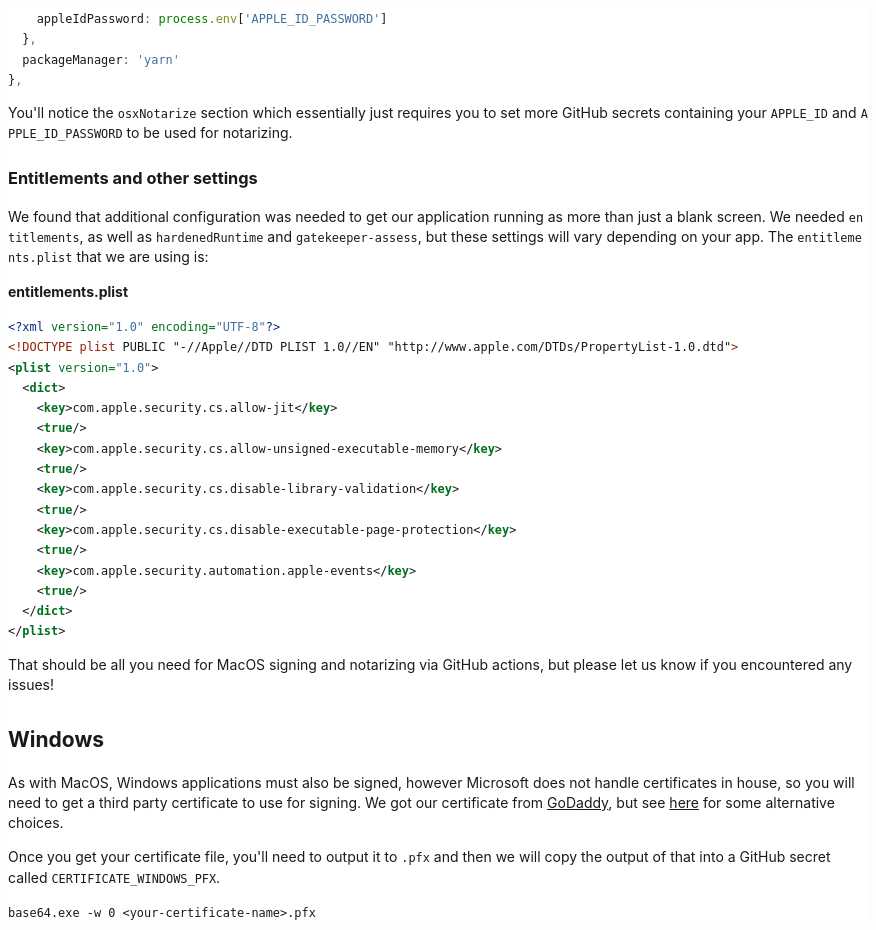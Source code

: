 ```js
    appleIdPassword: process.env['APPLE_ID_PASSWORD']
  },
  packageManager: 'yarn'
},
```

You'll notice the `osxNotarize` section which essentially just requires you to set more 
GitHub secrets containing your `APPLE_ID` and `APPLE_ID_PASSWORD` to be used for notarizing.

### Entitlements and other settings

We found that additional configuration was needed to get our application running as more than
just a blank screen. We needed `entitlements`, as well as `hardenedRuntime` and `gatekeeper-assess`,
but these settings will vary depending on your app. The `entitlements.plist` that we are using is:

**entitlements.plist**

```xml
<?xml version="1.0" encoding="UTF-8"?>
<!DOCTYPE plist PUBLIC "-//Apple//DTD PLIST 1.0//EN" "http://www.apple.com/DTDs/PropertyList-1.0.dtd">
<plist version="1.0">
  <dict>
    <key>com.apple.security.cs.allow-jit</key>
    <true/>
    <key>com.apple.security.cs.allow-unsigned-executable-memory</key>
    <true/>
    <key>com.apple.security.cs.disable-library-validation</key>
    <true/>
    <key>com.apple.security.cs.disable-executable-page-protection</key>
    <true/>
    <key>com.apple.security.automation.apple-events</key>
    <true/>
  </dict>
</plist>
```

That should be all you need for MacOS signing and notarizing via GitHub actions,
but please let us know if you encountered any issues!

## Windows

As with MacOS, Windows applications must also be signed, however Microsoft does not
handle certificates in house, so you will need to get a third party certificate to use
for signing. We got our certificate from 
[GoDaddy](https://au.godaddy.com/web-security/code-signing-certificate), but see 
[here](https://www.electronjs.org/docs/tutorial/code-signing#signing-windows-builds)
for some alternative choices.

Once you get your certificate file, you'll need to output it to `.pfx` and then we will copy
the output of that into a GitHub secret called `CERTIFICATE_WINDOWS_PFX`.

```shell
base64.exe -w 0 <your-certificate-name>.pfx
```
